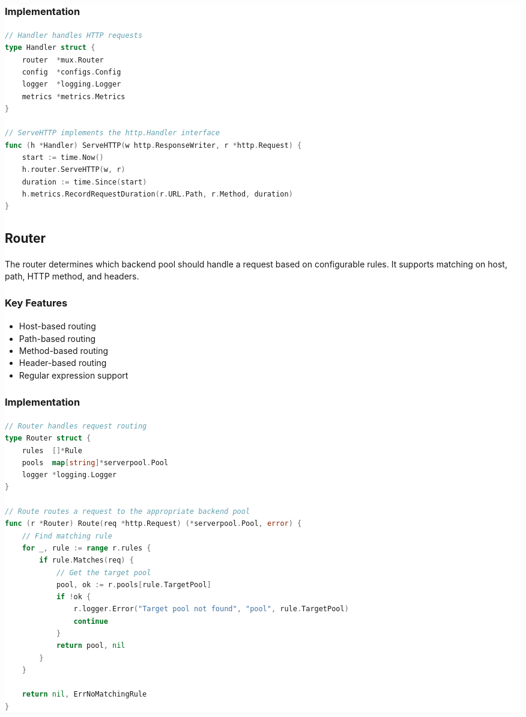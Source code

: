 ### Implementation

```go
// Handler handles HTTP requests
type Handler struct {
    router  *mux.Router
    config  *configs.Config
    logger  *logging.Logger
    metrics *metrics.Metrics
}

// ServeHTTP implements the http.Handler interface
func (h *Handler) ServeHTTP(w http.ResponseWriter, r *http.Request) {
    start := time.Now()
    h.router.ServeHTTP(w, r)
    duration := time.Since(start)
    h.metrics.RecordRequestDuration(r.URL.Path, r.Method, duration)
}
```

## Router

The router determines which backend pool should handle a request based on configurable rules. It supports matching on host, path, HTTP method, and headers.

### Key Features

- Host-based routing
- Path-based routing
- Method-based routing
- Header-based routing
- Regular expression support

### Implementation

```go
// Router handles request routing
type Router struct {
    rules  []*Rule
    pools  map[string]*serverpool.Pool
    logger *logging.Logger
}

// Route routes a request to the appropriate backend pool
func (r *Router) Route(req *http.Request) (*serverpool.Pool, error) {
    // Find matching rule
    for _, rule := range r.rules {
        if rule.Matches(req) {
            // Get the target pool
            pool, ok := r.pools[rule.TargetPool]
            if !ok {
                r.logger.Error("Target pool not found", "pool", rule.TargetPool)
                continue
            }
            return pool, nil
        }
    }

    return nil, ErrNoMatchingRule
}
```
